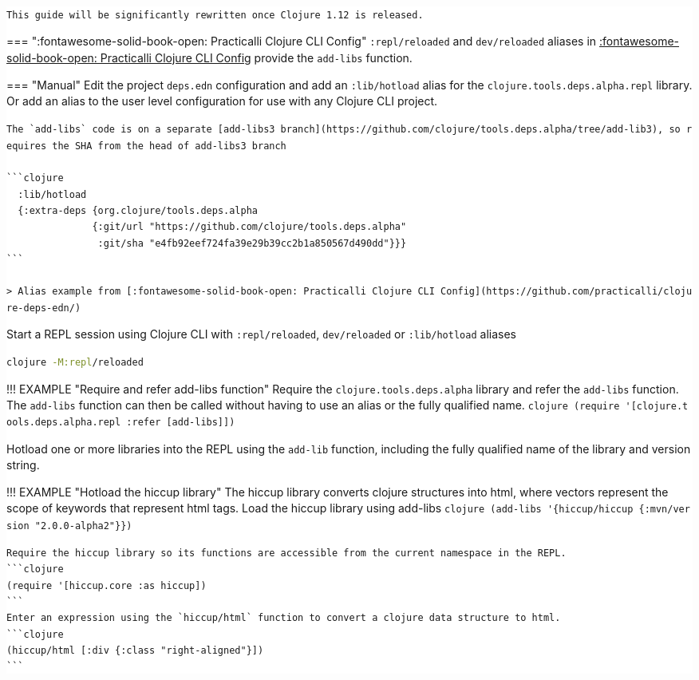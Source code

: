     This guide will be significantly rewritten once Clojure 1.12 is released.


=== ":fontawesome-solid-book-open: Practicalli Clojure CLI Config"
    `:repl/reloaded`  and `dev/reloaded` aliases in [:fontawesome-solid-book-open: Practicalli Clojure CLI Config](/clojure/clojure-cli/repl-reloaded/) provide the `add-libs` function.

=== "Manual"
    Edit the project `deps.edn` configuration and add an `:lib/hotload` alias for the `clojure.tools.deps.alpha.repl` library.  Or add an alias to the user level configuration for use with any Clojure CLI project.

    The `add-libs` code is on a separate [add-libs3 branch](https://github.com/clojure/tools.deps.alpha/tree/add-lib3), so requires the SHA from the head of add-libs3 branch

    ```clojure
      :lib/hotload
      {:extra-deps {org.clojure/tools.deps.alpha
                   {:git/url "https://github.com/clojure/tools.deps.alpha"
                    :git/sha "e4fb92eef724fa39e29b39cc2b1a850567d490dd"}}}
    ```

    > Alias example from [:fontawesome-solid-book-open: Practicalli Clojure CLI Config](https://github.com/practicalli/clojure-deps-edn/)

Start a REPL session using Clojure CLI with `:repl/reloaded`, `dev/reloaded` or `:lib/hotload` aliases

```bash
clojure -M:repl/reloaded
```

!!! EXAMPLE "Require and refer add-libs function"
    Require the `clojure.tools.deps.alpha` library and refer the `add-libs` function.  The `add-libs` function can then be called without having to use an alias or the fully qualified name.
    ```clojure
    (require '[clojure.tools.deps.alpha.repl :refer [add-libs]])
    ```

Hotload one or more libraries into the REPL using the `add-lib` function, including the fully qualified name of the library and version string.

!!! EXAMPLE "Hotload the hiccup library"
    The hiccup library converts clojure structures into html, where vectors represent the scope of keywords that represent html tags. Load the hiccup library using add-libs
    ```clojure
    (add-libs '{hiccup/hiccup {:mvn/version "2.0.0-alpha2"}})
    ```

    Require the hiccup library so its functions are accessible from the current namespace in the REPL.
    ```clojure
    (require '[hiccup.core :as hiccup])
    ```
    Enter an expression using the `hiccup/html` function to convert a clojure data structure to html.
    ```clojure
    (hiccup/html [:div {:class "right-aligned"}])
    ```
